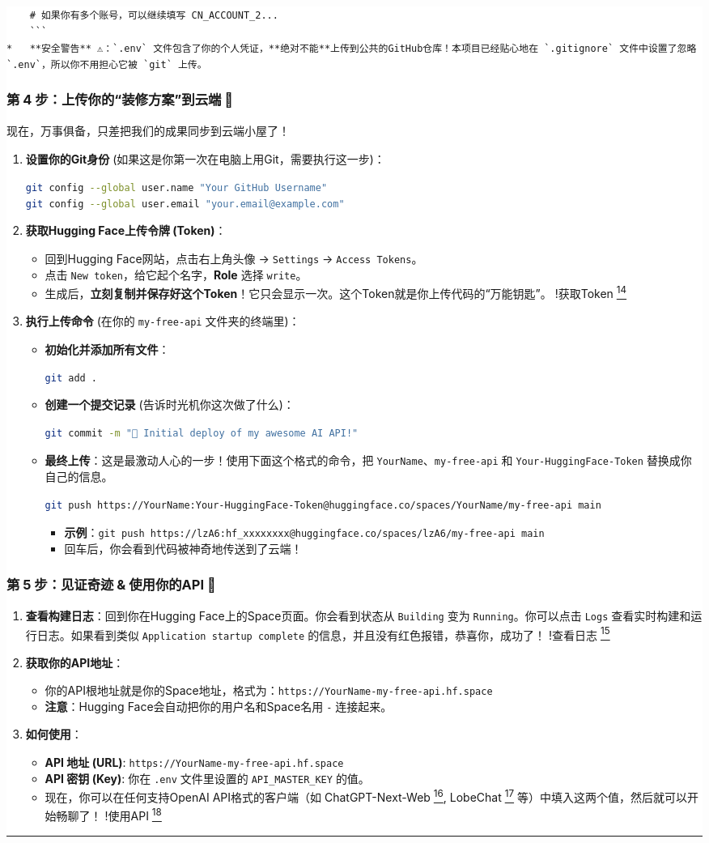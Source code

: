         # 如果你有多个账号，可以继续填写 CN_ACCOUNT_2...
        ```
    *   **安全警告** ⚠️：`.env` 文件包含了你的个人凭证，**绝对不能**上传到公共的GitHub仓库！本项目已经贴心地在 `.gitignore` 文件中设置了忽略 `.env`，所以你不用担心它被 `git` 上传。

### 第 4 步：上传你的“装修方案”到云端 🚀

现在，万事俱备，只差把我们的成果同步到云端小屋了！

1.  **设置你的Git身份** (如果这是你第一次在电脑上用Git，需要执行这一步)：
    ```bash
    git config --global user.name "Your GitHub Username"
    git config --global user.email "your.email@example.com"
    ```

2.  **获取Hugging Face上传令牌 (Token)**：
    *   回到Hugging Face网站，点击右上角头像 -> `Settings` -> `Access Tokens`。
    *   点击 `New token`，给它起个名字，**Role** 选择 `write`。
    *   生成后，**立刻复制并保存好这个Token**！它只会显示一次。这个Token就是你上传代码的“万能钥匙”。
    !获取Token [<sup>14</sup>](https://github.com/lzA6/huggingface-spaces-tutorial/raw/main/assets/step4-hf-token.png)

3.  **执行上传命令** (在你的 `my-free-api` 文件夹的终端里)：
    *   **初始化并添加所有文件**：
        ```bash
        git add .
        ```
    *   **创建一个提交记录** (告诉时光机你这次做了什么)：
        ```bash
        git commit -m "🎉 Initial deploy of my awesome AI API!"
        ```
    *   **最终上传**：这是最激动人心的一步！使用下面这个格式的命令，把 `YourName`、`my-free-api` 和 `Your-HuggingFace-Token` 替换成你自己的信息。
        ```bash
        git push https://YourName:Your-HuggingFace-Token@huggingface.co/spaces/YourName/my-free-api main
        ```
        *   **示例**：`git push https://lzA6:hf_xxxxxxxx@huggingface.co/spaces/lzA6/my-free-api main`
        *   回车后，你会看到代码被神奇地传送到了云端！

### 第 5 步：见证奇迹 & 使用你的API 🎉

1.  **查看构建日志**：回到你在Hugging Face上的Space页面。你会看到状态从 `Building` 变为 `Running`。你可以点击 `Logs` 查看实时构建和运行日志。如果看到类似 `Application startup complete` 的信息，并且没有红色报错，恭喜你，成功了！
    !查看日志 [<sup>15</sup>](https://github.com/lzA6/huggingface-spaces-tutorial/raw/main/assets/step5-logs.png)

2.  **获取你的API地址**：
    *   你的API根地址就是你的Space地址，格式为：`https://YourName-my-free-api.hf.space`
    *   **注意**：Hugging Face会自动把你的用户名和Space名用 `-` 连接起来。

3.  **如何使用**：
    *   **API 地址 (URL)**: `https://YourName-my-free-api.hf.space`
    *   **API 密钥 (Key)**: 你在 `.env` 文件里设置的 `API_MASTER_KEY` 的值。
    *   现在，你可以在任何支持OpenAI API格式的客户端（如 ChatGPT-Next-Web [<sup>16</sup>](https://github.com/ChatGPTNextWeb/ChatGPT-Next-Web), LobeChat [<sup>17</sup>](https://github.com/lobehub/lobe-chat) 等）中填入这两个值，然后就可以开始畅聊了！
    !使用API [<sup>18</sup>](https://github.com/lzA6/huggingface-spaces-tutorial/raw/main/assets/step6-usage.png)

---